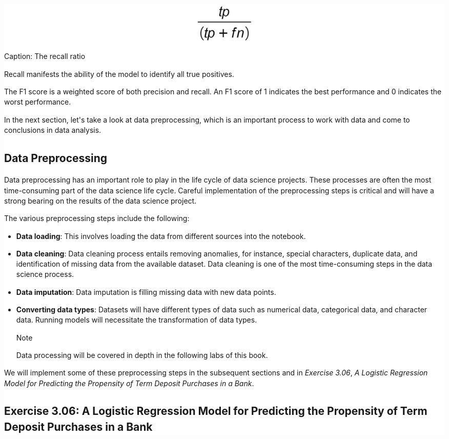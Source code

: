 ![](./images/B15019_03_48.jpg)

Caption: The recall ratio

Recall manifests the ability of the model to identify all true
positives.

The F1 score is a weighted score of both precision and recall. An F1
score of 1 indicates the best performance and 0 indicates the worst
performance.

In the next section, let\'s take a look at data preprocessing, which is
an important process to work with data and come to conclusions in data
analysis.



Data Preprocessing
------------------

Data preprocessing has an important role to play in the life cycle of
data science projects. These processes are often the most time-consuming
part of the data science life cycle. Careful implementation of the
preprocessing steps is critical and will have a strong bearing on the
results of the data science project.

The various preprocessing steps include the following:

- **Data loading**: This involves loading the data from different
    sources into the notebook.

- **Data cleaning**: Data cleaning process entails removing anomalies,
    for instance, special characters, duplicate data, and identification
    of missing data from the available dataset. Data cleaning is one of
    the most time-consuming steps in the data science process.

- **Data imputation**: Data imputation is filling missing data with
    new data points.

- **Converting data types**: Datasets will have different types of
    data such as numerical data, categorical data, and character data.
    Running models will necessitate the transformation of data types.

    Note

    Data processing will be covered in depth in the following labs
    of this book.

We will implement some of these preprocessing steps in the subsequent
sections and in *Exercise 3.06*, *A Logistic Regression Model for
Predicting the Propensity of Term Deposit Purchases in a Bank*.



Exercise 3.06: A Logistic Regression Model for Predicting the Propensity of Term Deposit Purchases in a Bank
------------------------------------------------------------------------------------------------------------
